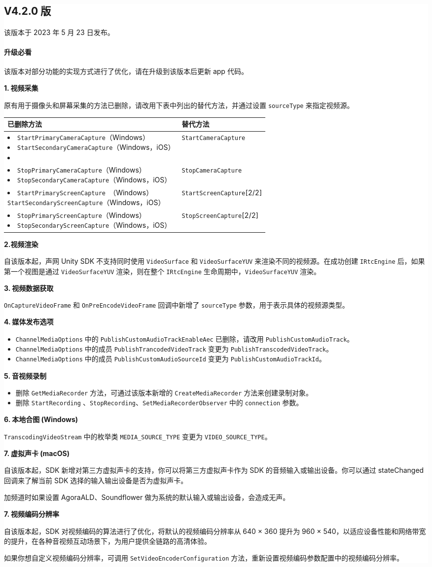 ## V4.2.0 版

该版本于 2023 年 5 月 23 日发布。

#### 升级必看

该版本对部分功能的实现方式进行了优化，请在升级到该版本后更新 app 代码。

**1. 视频采集**

原有用于摄像头和屏幕采集的方法已删除，请改用下表中列出的替代方法，并通过设置 `sourceType` 来指定视频源。

| 已删除方法                                                   | 替代方法                  |
| :----------------------------------------------------------- | :------------------------ |
| <li>`StartPrimaryCameraCapture`（Windows）</li><li>`StartSecondaryCameraCapture`（Windows，iOS）<li> | `StartCameraCapture`      |
| <li>`StopPrimaryCameraCapture`（Windows）</li><li>`StopSecondaryCameraCapture`（Windows，iOS）</li> | `StopCameraCapture`       |
| <li>`StartPrimaryScreenCapture `（Windows）</li>`StartSecondaryScreenCapture`（Windows，iOS）</li> | `StartScreenCapture`[2/2] |
| <li>`StopPrimaryScreenCapture`（Windows）</li><li>`StopSecondaryScreenCapture`（Windows，iOS）</li> | `StopScreenCapture`[2/2]  |

**2.视频渲染**

自该版本起，声网 Unity SDK 不支持同时使用 `VideoSurface` 和 `VideoSurfaceYUV` 来渲染不同的视频源。在成功创建 `IRtcEngine` 后，如果第一个视图是通过 `VideoSurfaceYUV` 渲染，则在整个 `IRtcEngine` 生命周期中，`VideoSurfaceYUV` 渲染。

**3. 视频数据获取**

 `OnCaptureVideoFrame` 和 `OnPreEncodeVideoFrame` 回调中新增了 `sourceType` 参数，用于表示具体的视频源类型。


**4. 媒体发布选项**

- `ChannelMediaOptions` 中的 `PublishCustomAudioTrackEnableAec` 已删除，请改用 `PublishCustomAudioTrack`。
- `ChannelMediaOptions` 中的成员 `PublishTrancodedVideoTrack` 变更为 `PublishTranscodedVideoTrack`。
- `ChannelMediaOptions` 中的成员 `PublishCustomAudioSourceId` 变更为 `PublishCustomAudioTrackId`。

**5. 音视频录制**

- 删除 `GetMediaRecorder` 方法，可通过该版本新增的 `CreateMediaRecorder` 方法来创建录制对象。
- 删除 `StartRecording` 、`StopRecording`、`SetMediaRecorderObserver` 中的 `connection` 参数。

**6. 本地合图 (Windows)**

`TranscodingVideoStream` 中的枚举类 `MEDIA_SOURCE_TYPE` 变更为 `VIDEO_SOURCE_TYPE`。

**7. 虚拟声卡 (macOS)**

自该版本起，SDK 新增对第三方虚拟声卡的支持，你可以将第三方虚拟声卡作为 SDK 的音频输入或输出设备。你可以通过 stateChanged 回调来了解当前 SDK 选择的输入输出设备是否为虚拟声卡。
<div class="alert info">加频道时如果设置 AgoraALD、Soundflower 做为系统的默认输入或输出设备，会造成无声。</div>

**7. 视频编码分辨率**

自该版本起，SDK 对视频编码的算法进行了优化，将默认的视频编码分辨率从 640 × 360 提升为 960 × 540，以适应设备性能和网络带宽的提升，在各种音视频互动场景下，为用户提供全链路的高清体验。

 如果你想自定义视频编码分辨率，可调用 `SetVideoEncoderConfiguration` 方法，重新设置视频编码参数配置中的视频编码分辨率。
